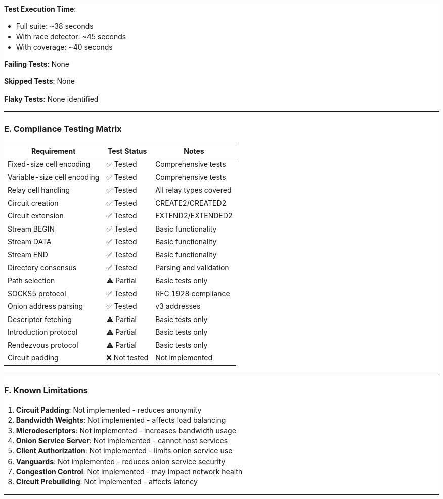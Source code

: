**Test Execution Time**:
- Full suite: ~38 seconds
- With race detector: ~45 seconds
- With coverage: ~40 seconds

**Failing Tests**: None

**Skipped Tests**: None

**Flaky Tests**: None identified

---

### E. Compliance Testing Matrix

| Requirement | Test Status | Notes |
|-------------|-------------|-------|
| Fixed-size cell encoding | ✅ Tested | Comprehensive tests |
| Variable-size cell encoding | ✅ Tested | Comprehensive tests |
| Relay cell handling | ✅ Tested | All relay types covered |
| Circuit creation | ✅ Tested | CREATE2/CREATED2 |
| Circuit extension | ✅ Tested | EXTEND2/EXTENDED2 |
| Stream BEGIN | ✅ Tested | Basic functionality |
| Stream DATA | ✅ Tested | Basic functionality |
| Stream END | ✅ Tested | Basic functionality |
| Directory consensus | ✅ Tested | Parsing and validation |
| Path selection | ⚠️ Partial | Basic tests only |
| SOCKS5 protocol | ✅ Tested | RFC 1928 compliance |
| Onion address parsing | ✅ Tested | v3 addresses |
| Descriptor fetching | ⚠️ Partial | Basic tests only |
| Introduction protocol | ⚠️ Partial | Basic tests only |
| Rendezvous protocol | ⚠️ Partial | Basic tests only |
| Circuit padding | ❌ Not tested | Not implemented |

---

### F. Known Limitations

1. **Circuit Padding**: Not implemented - reduces anonymity
2. **Bandwidth Weights**: Not implemented - affects load balancing
3. **Microdescriptors**: Not implemented - increases bandwidth usage
4. **Onion Service Server**: Not implemented - cannot host services
5. **Client Authorization**: Not implemented - limits onion service use
6. **Vanguards**: Not implemented - reduces onion service security
7. **Congestion Control**: Not implemented - may impact network health
8. **Circuit Prebuilding**: Not implemented - affects latency

---
